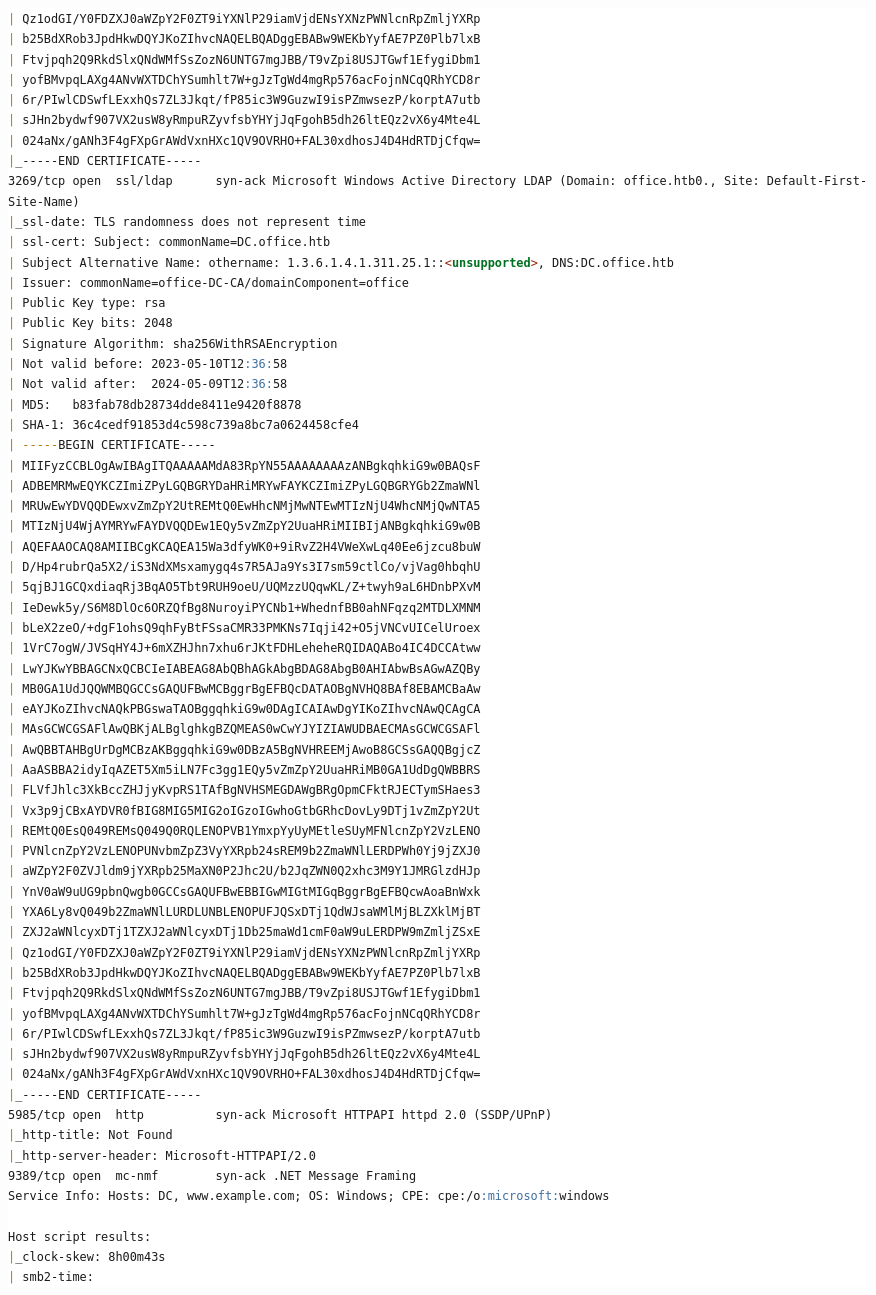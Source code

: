 ```markdown
| Qz1odGI/Y0FDZXJ0aWZpY2F0ZT9iYXNlP29iamVjdENsYXNzPWNlcnRpZmljYXRp
| b25BdXRob3JpdHkwDQYJKoZIhvcNAQELBQADggEBABw9WEKbYyfAE7PZ0Plb7lxB
| Ftvjpqh2Q9RkdSlxQNdWMfSsZozN6UNTG7mgJBB/T9vZpi8USJTGwf1EfygiDbm1
| yofBMvpqLAXg4ANvWXTDChYSumhlt7W+gJzTgWd4mgRp576acFojnNCqQRhYCD8r
| 6r/PIwlCDSwfLExxhQs7ZL3Jkqt/fP85ic3W9GuzwI9isPZmwsezP/korptA7utb
| sJHn2bydwf907VX2usW8yRmpuRZyvfsbYHYjJqFgohB5dh26ltEQz2vX6y4Mte4L
| 024aNx/gANh3F4gFXpGrAWdVxnHXc1QV9OVRHO+FAL30xdhosJ4D4HdRTDjCfqw=
|_-----END CERTIFICATE-----
3269/tcp open  ssl/ldap      syn-ack Microsoft Windows Active Directory LDAP (Domain: office.htb0., Site: Default-First-Site-Name)
|_ssl-date: TLS randomness does not represent time
| ssl-cert: Subject: commonName=DC.office.htb
| Subject Alternative Name: othername: 1.3.6.1.4.1.311.25.1::<unsupported>, DNS:DC.office.htb
| Issuer: commonName=office-DC-CA/domainComponent=office
| Public Key type: rsa
| Public Key bits: 2048
| Signature Algorithm: sha256WithRSAEncryption
| Not valid before: 2023-05-10T12:36:58
| Not valid after:  2024-05-09T12:36:58
| MD5:   b83fab78db28734dde8411e9420f8878
| SHA-1: 36c4cedf91853d4c598c739a8bc7a0624458cfe4
| -----BEGIN CERTIFICATE-----
| MIIFyzCCBLOgAwIBAgITQAAAAAMdA83RpYN55AAAAAAAAzANBgkqhkiG9w0BAQsF
| ADBEMRMwEQYKCZImiZPyLGQBGRYDaHRiMRYwFAYKCZImiZPyLGQBGRYGb2ZmaWNl
| MRUwEwYDVQQDEwxvZmZpY2UtREMtQ0EwHhcNMjMwNTEwMTIzNjU4WhcNMjQwNTA5
| MTIzNjU4WjAYMRYwFAYDVQQDEw1EQy5vZmZpY2UuaHRiMIIBIjANBgkqhkiG9w0B
| AQEFAAOCAQ8AMIIBCgKCAQEA15Wa3dfyWK0+9iRvZ2H4VWeXwLq40Ee6jzcu8buW
| D/Hp4rubrQa5X2/iS3NdXMsxamygq4s7R5AJa9Ys3I7sm59ctlCo/vjVag0hbqhU
| 5qjBJ1GCQxdiaqRj3BqAO5Tbt9RUH9oeU/UQMzzUQqwKL/Z+twyh9aL6HDnbPXvM
| IeDewk5y/S6M8DlOc6ORZQfBg8NuroyiPYCNb1+WhednfBB0ahNFqzq2MTDLXMNM
| bLeX2zeO/+dgF1ohsQ9qhFyBtFSsaCMR33PMKNs7Iqji42+O5jVNCvUICelUroex
| 1VrC7ogW/JVSqHY4J+6mXZHJhn7xhu6rJKtFDHLeheheRQIDAQABo4IC4DCCAtww
| LwYJKwYBBAGCNxQCBCIeIABEAG8AbQBhAGkAbgBDAG8AbgB0AHIAbwBsAGwAZQBy
| MB0GA1UdJQQWMBQGCCsGAQUFBwMCBggrBgEFBQcDATAOBgNVHQ8BAf8EBAMCBaAw
| eAYJKoZIhvcNAQkPBGswaTAOBggqhkiG9w0DAgICAIAwDgYIKoZIhvcNAwQCAgCA
| MAsGCWCGSAFlAwQBKjALBglghkgBZQMEAS0wCwYJYIZIAWUDBAECMAsGCWCGSAFl
| AwQBBTAHBgUrDgMCBzAKBggqhkiG9w0DBzA5BgNVHREEMjAwoB8GCSsGAQQBgjcZ
| AaASBBA2idyIqAZET5Xm5iLN7Fc3gg1EQy5vZmZpY2UuaHRiMB0GA1UdDgQWBBRS
| FLVfJhlc3XkBccZHJjyKvpRS1TAfBgNVHSMEGDAWgBRgOpmCFktRJECTymSHaes3
| Vx3p9jCBxAYDVR0fBIG8MIG5MIG2oIGzoIGwhoGtbGRhcDovLy9DTj1vZmZpY2Ut
| REMtQ0EsQ049REMsQ049Q0RQLENOPVB1YmxpYyUyMEtleSUyMFNlcnZpY2VzLENO
| PVNlcnZpY2VzLENOPUNvbmZpZ3VyYXRpb24sREM9b2ZmaWNlLERDPWh0Yj9jZXJ0
| aWZpY2F0ZVJldm9jYXRpb25MaXN0P2Jhc2U/b2JqZWN0Q2xhc3M9Y1JMRGlzdHJp
| YnV0aW9uUG9pbnQwgb0GCCsGAQUFBwEBBIGwMIGtMIGqBggrBgEFBQcwAoaBnWxk
| YXA6Ly8vQ049b2ZmaWNlLURDLUNBLENOPUFJQSxDTj1QdWJsaWMlMjBLZXklMjBT
| ZXJ2aWNlcyxDTj1TZXJ2aWNlcyxDTj1Db25maWd1cmF0aW9uLERDPW9mZmljZSxE
| Qz1odGI/Y0FDZXJ0aWZpY2F0ZT9iYXNlP29iamVjdENsYXNzPWNlcnRpZmljYXRp
| b25BdXRob3JpdHkwDQYJKoZIhvcNAQELBQADggEBABw9WEKbYyfAE7PZ0Plb7lxB
| Ftvjpqh2Q9RkdSlxQNdWMfSsZozN6UNTG7mgJBB/T9vZpi8USJTGwf1EfygiDbm1
| yofBMvpqLAXg4ANvWXTDChYSumhlt7W+gJzTgWd4mgRp576acFojnNCqQRhYCD8r
| 6r/PIwlCDSwfLExxhQs7ZL3Jkqt/fP85ic3W9GuzwI9isPZmwsezP/korptA7utb
| sJHn2bydwf907VX2usW8yRmpuRZyvfsbYHYjJqFgohB5dh26ltEQz2vX6y4Mte4L
| 024aNx/gANh3F4gFXpGrAWdVxnHXc1QV9OVRHO+FAL30xdhosJ4D4HdRTDjCfqw=
|_-----END CERTIFICATE-----
5985/tcp open  http          syn-ack Microsoft HTTPAPI httpd 2.0 (SSDP/UPnP)
|_http-title: Not Found
|_http-server-header: Microsoft-HTTPAPI/2.0
9389/tcp open  mc-nmf        syn-ack .NET Message Framing
Service Info: Hosts: DC, www.example.com; OS: Windows; CPE: cpe:/o:microsoft:windows

Host script results:
|_clock-skew: 8h00m43s
| smb2-time: 
```